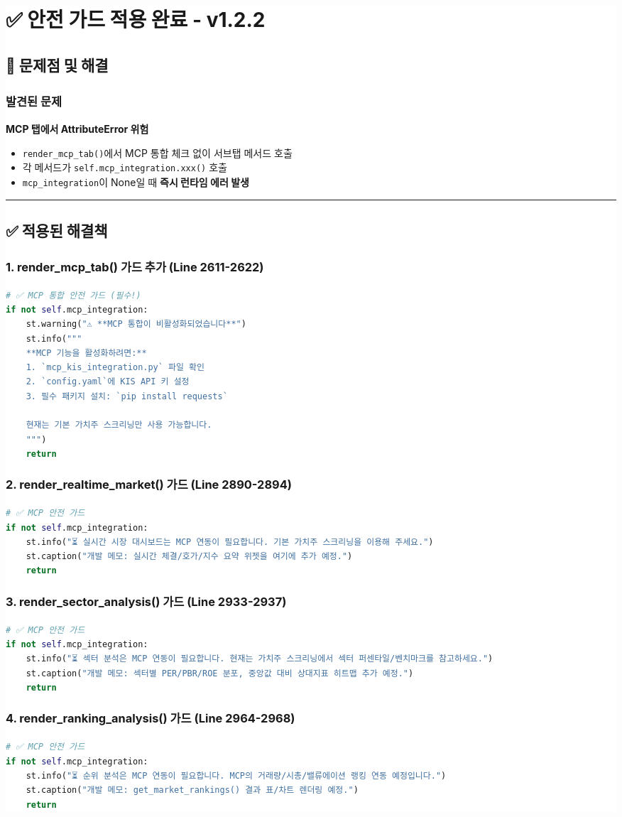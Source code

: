 # ✅ 안전 가드 적용 완료 - v1.2.2

## 🎯 문제점 및 해결

### 발견된 문제
**MCP 탭에서 AttributeError 위험**
- `render_mcp_tab()`에서 MCP 통합 체크 없이 서브탭 메서드 호출
- 각 메서드가 `self.mcp_integration.xxx()` 호출
- `mcp_integration`이 None일 때 **즉시 런타임 에러 발생**

---

## ✅ 적용된 해결책

### 1. **render_mcp_tab() 가드 추가** (Line 2611-2622)
```python
# ✅ MCP 통합 안전 가드 (필수!)
if not self.mcp_integration:
    st.warning("⚠️ **MCP 통합이 비활성화되었습니다**")
    st.info("""
    **MCP 기능을 활성화하려면:**
    1. `mcp_kis_integration.py` 파일 확인
    2. `config.yaml`에 KIS API 키 설정
    3. 필수 패키지 설치: `pip install requests`
    
    현재는 기본 가치주 스크리닝만 사용 가능합니다.
    """)
    return
```

### 2. **render_realtime_market() 가드** (Line 2890-2894)
```python
# ✅ MCP 안전 가드
if not self.mcp_integration:
    st.info("⏳ 실시간 시장 대시보드는 MCP 연동이 필요합니다. 기본 가치주 스크리닝을 이용해 주세요.")
    st.caption("개발 메모: 실시간 체결/호가/지수 요약 위젯을 여기에 추가 예정.")
    return
```

### 3. **render_sector_analysis() 가드** (Line 2933-2937)
```python
# ✅ MCP 안전 가드
if not self.mcp_integration:
    st.info("⏳ 섹터 분석은 MCP 연동이 필요합니다. 현재는 가치주 스크리닝에서 섹터 퍼센타일/벤치마크를 참고하세요.")
    st.caption("개발 메모: 섹터별 PER/PBR/ROE 분포, 중앙값 대비 상대지표 히트맵 추가 예정.")
    return
```

### 4. **render_ranking_analysis() 가드** (Line 2964-2968)
```python
# ✅ MCP 안전 가드
if not self.mcp_integration:
    st.info("⏳ 순위 분석은 MCP 연동이 필요합니다. MCP의 거래량/시총/밸류에이션 랭킹 연동 예정입니다.")
    st.caption("개발 메모: get_market_rankings() 결과 표/차트 렌더링 예정.")
    return
```

